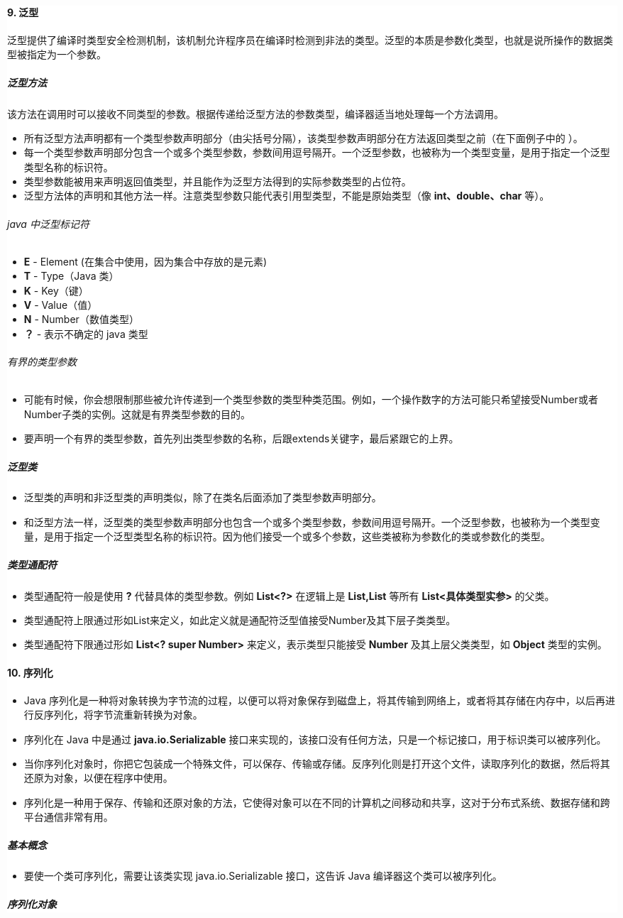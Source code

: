 #### 9.  泛型

​	泛型提供了编译时类型安全检测机制，该机制允许程序员在编译时检测到非法的类型。泛型的本质是参数化类型，也就是说所操作的数据类型被指定为一个参数。

##### 泛型方法

​	该方法在调用时可以接收不同类型的参数。根据传递给泛型方法的参数类型，编译器适当地处理每一个方法调用。

- 所有泛型方法声明都有一个类型参数声明部分（由尖括号分隔），该类型参数声明部分在方法返回类型之前（在下面例子中的 **<E>**）。
- 每一个类型参数声明部分包含一个或多个类型参数，参数间用逗号隔开。一个泛型参数，也被称为一个类型变量，是用于指定一个泛型类型名称的标识符。
- 类型参数能被用来声明返回值类型，并且能作为泛型方法得到的实际参数类型的占位符。
- 泛型方法体的声明和其他方法一样。注意类型参数只能代表引用型类型，不能是原始类型（像 **int、double、char** 等）。

###### java 中泛型标记符

- **E** - Element (在集合中使用，因为集合中存放的是元素)
- **T** - Type（Java 类）
- **K** - Key（键）
- **V** - Value（值）
- **N** - Number（数值类型）
- **？** - 表示不确定的 java 类型

###### 有界的类型参数

- 可能有时候，你会想限制那些被允许传递到一个类型参数的类型种类范围。例如，一个操作数字的方法可能只希望接受Number或者Number子类的实例。这就是有界类型参数的目的。

- 要声明一个有界的类型参数，首先列出类型参数的名称，后跟extends关键字，最后紧跟它的上界。

##### 泛型类

- 泛型类的声明和非泛型类的声明类似，除了在类名后面添加了类型参数声明部分。

- 和泛型方法一样，泛型类的类型参数声明部分也包含一个或多个类型参数，参数间用逗号隔开。一个泛型参数，也被称为一个类型变量，是用于指定一个泛型类型名称的标识符。因为他们接受一个或多个参数，这些类被称为参数化的类或参数化的类型。

##### 类型通配符

- 类型通配符一般是使用 **?** 代替具体的类型参数。例如 **List<?>** 在逻辑上是 **List<String>,List<Integer>** 等所有 **List<具体类型实参>** 的父类。

- 类型通配符上限通过形如List来定义，如此定义就是通配符泛型值接受Number及其下层子类类型。

- 类型通配符下限通过形如 **List<? super Number>** 来定义，表示类型只能接受 **Number** 及其上层父类类型，如 **Object** 类型的实例。

#### 10.  序列化

- Java 序列化是一种将对象转换为字节流的过程，以便可以将对象保存到磁盘上，将其传输到网络上，或者将其存储在内存中，以后再进行反序列化，将字节流重新转换为对象。

- 序列化在 Java 中是通过 **java.io.Serializable** 接口来实现的，该接口没有任何方法，只是一个标记接口，用于标识类可以被序列化。

- 当你序列化对象时，你把它包装成一个特殊文件，可以保存、传输或存储。反序列化则是打开这个文件，读取序列化的数据，然后将其还原为对象，以便在程序中使用。

- 序列化是一种用于保存、传输和还原对象的方法，它使得对象可以在不同的计算机之间移动和共享，这对于分布式系统、数据存储和跨平台通信非常有用。

##### 基本概念

- 要使一个类可序列化，需要让该类实现 java.io.Serializable 接口，这告诉 Java 编译器这个类可以被序列化。

##### 序列化对象
